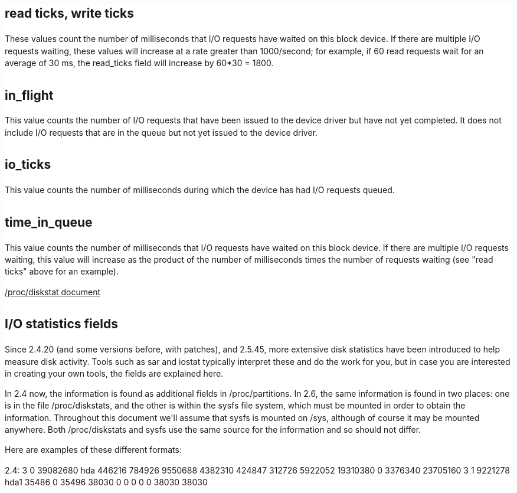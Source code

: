 read ticks, write ticks
---------------

These values count the number of milliseconds that I/O requests have
waited on this block device.  If there are multiple I/O requests waiting,
these values will increase at a rate greater than 1000/second; for
example, if 60 read requests wait for an average of 30 ms, the read_ticks
field will increase by 60*30 = 1800.

in_flight
---------------

This value counts the number of I/O requests that have been issued to
the device driver but have not yet completed.  It does not include I/O
requests that are in the queue but not yet issued to the device driver.

io_ticks
---------------

This value counts the number of milliseconds during which the device has
had I/O requests queued.

time_in_queue
---------------

This value counts the number of milliseconds that I/O requests have waited
on this block device.  If there are multiple I/O requests waiting, this
value will increase as the product of the number of milliseconds times the
number of requests waiting (see "read ticks" above for an example).

[/proc/diskstat document](https://www.kernel.org/doc/Documentation/iostats.txt)

I/O statistics fields
---------------

Since 2.4.20 (and some versions before, with patches), and 2.5.45,
more extensive disk statistics have been introduced to help measure disk
activity. Tools such as sar and iostat typically interpret these and do
the work for you, but in case you are interested in creating your own
tools, the fields are explained here.

In 2.4 now, the information is found as additional fields in
/proc/partitions.  In 2.6, the same information is found in two
places: one is in the file /proc/diskstats, and the other is within
the sysfs file system, which must be mounted in order to obtain
the information. Throughout this document we'll assume that sysfs
is mounted on /sys, although of course it may be mounted anywhere.
Both /proc/diskstats and sysfs use the same source for the information
and so should not differ.

Here are examples of these different formats:

2.4:
   3     0   39082680 hda 446216 784926 9550688 4382310 424847 312726 5922052 19310380 0 3376340 23705160
   3     1    9221278 hda1 35486 0 35496 38030 0 0 0 0 0 38030 38030
